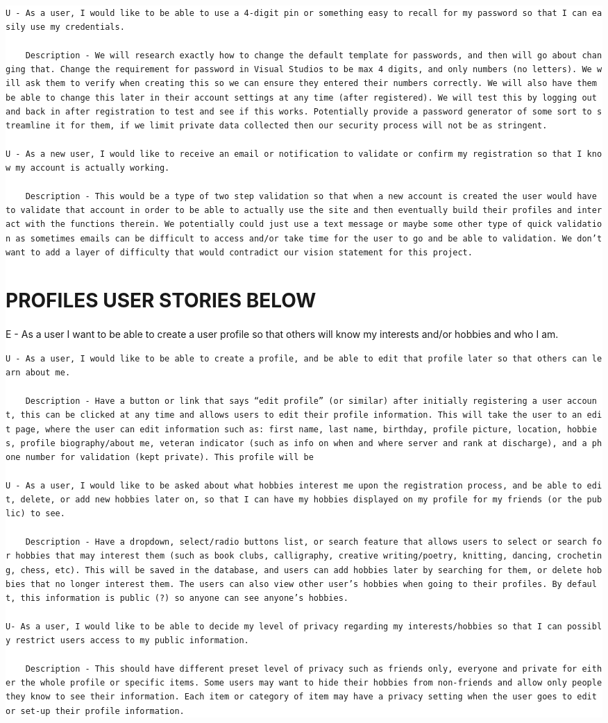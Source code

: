     U - As a user, I would like to be able to use a 4-digit pin or something easy to recall for my password so that I can easily use my credentials.
		
        Description - We will research exactly how to change the default template for passwords, and then will go about changing that. Change the requirement for password in Visual Studios to be max 4 digits, and only numbers (no letters). We will ask them to verify when creating this so we can ensure they entered their numbers correctly. We will also have them be able to change this later in their account settings at any time (after registered). We will test this by logging out and back in after registration to test and see if this works. Potentially provide a password generator of some sort to streamline it for them, if we limit private data collected then our security process will not be as stringent. 
	
    U - As a new user, I would like to receive an email or notification to validate or confirm my registration so that I know my account is actually working. 
		
        Description - This would be a type of two step validation so that when a new account is created the user would have to validate that account in order to be able to actually use the site and then eventually build their profiles and interact with the functions therein. We potentially could just use a text message or maybe some other type of quick validation as sometimes emails can be difficult to access and/or take time for the user to go and be able to validation. We don’t want to add a layer of difficulty that would contradict our vision statement for this project. 

PROFILES USER STORIES BELOW
=====================================
E - As a user I want to be able to create a user profile so that others will know my interests and/or hobbies and who I am. 
	
    U - As a user, I would like to be able to create a profile, and be able to edit that profile later so that others can learn about me.
        
        Description - Have a button or link that says “edit profile” (or similar) after initially registering a user account, this can be clicked at any time and allows users to edit their profile information. This will take the user to an edit page, where the user can edit information such as: first name, last name, birthday, profile picture, location, hobbies, profile biography/about me, veteran indicator (such as info on when and where server and rank at discharge), and a phone number for validation (kept private). This profile will be 
	
    U - As a user, I would like to be asked about what hobbies interest me upon the registration process, and be able to edit, delete, or add new hobbies later on, so that I can have my hobbies displayed on my profile for my friends (or the public) to see.
	    
        Description - Have a dropdown, select/radio buttons list, or search feature that allows users to select or search for hobbies that may interest them (such as book clubs, calligraphy, creative writing/poetry, knitting, dancing, crocheting, chess, etc). This will be saved in the database, and users can add hobbies later by searching for them, or delete hobbies that no longer interest them. The users can also view other user’s hobbies when going to their profiles. By default, this information is public (?) so anyone can see anyone’s hobbies.
	
    U- As a user, I would like to be able to decide my level of privacy regarding my interests/hobbies so that I can possibly restrict users access to my public information.
	  
        Description - This should have different preset level of privacy such as friends only, everyone and private for either the whole profile or specific items. Some users may want to hide their hobbies from non-friends and allow only people they know to see their information. Each item or category of item may have a privacy setting when the user goes to edit or set-up their profile information.
